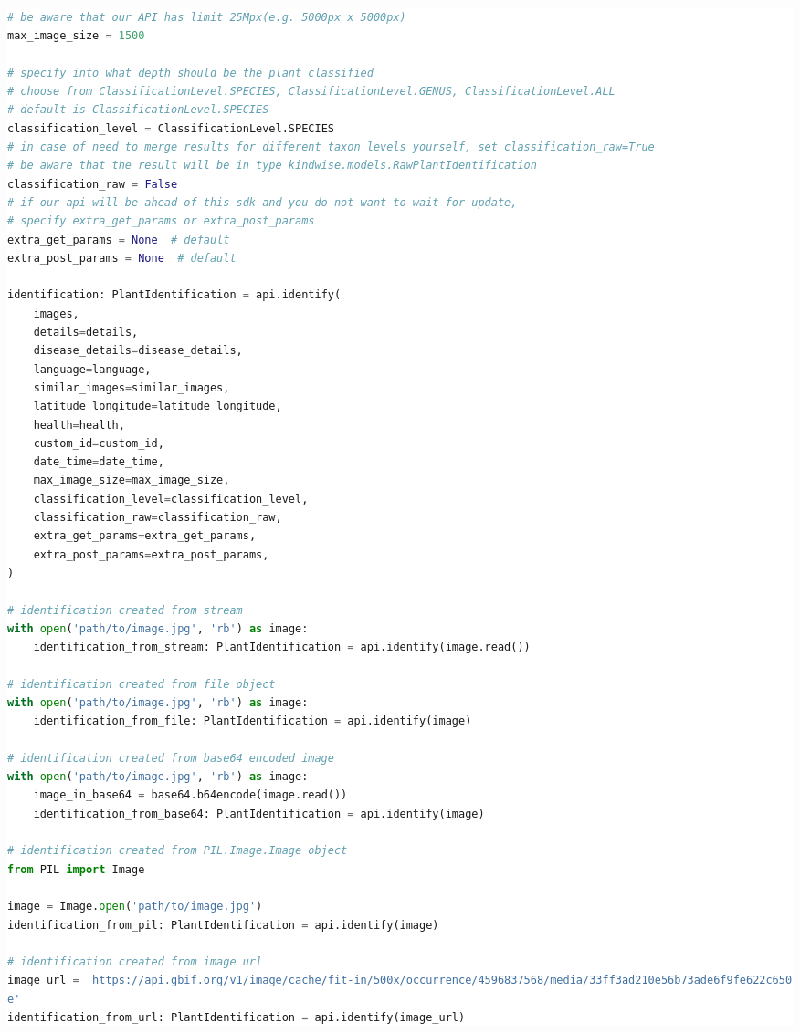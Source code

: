 ```python
# be aware that our API has limit 25Mpx(e.g. 5000px x 5000px)
max_image_size = 1500

# specify into what depth should be the plant classified
# choose from ClassificationLevel.SPECIES, ClassificationLevel.GENUS, ClassificationLevel.ALL
# default is ClassificationLevel.SPECIES
classification_level = ClassificationLevel.SPECIES
# in case of need to merge results for different taxon levels yourself, set classification_raw=True
# be aware that the result will be in type kindwise.models.RawPlantIdentification
classification_raw = False
# if our api will be ahead of this sdk and you do not want to wait for update,
# specify extra_get_params or extra_post_params
extra_get_params = None  # default
extra_post_params = None  # default

identification: PlantIdentification = api.identify(
    images,
    details=details,
    disease_details=disease_details,
    language=language,
    similar_images=similar_images,
    latitude_longitude=latitude_longitude,
    health=health,
    custom_id=custom_id,
    date_time=date_time,
    max_image_size=max_image_size,
    classification_level=classification_level,
    classification_raw=classification_raw,
    extra_get_params=extra_get_params,
    extra_post_params=extra_post_params,
)

# identification created from stream
with open('path/to/image.jpg', 'rb') as image:
    identification_from_stream: PlantIdentification = api.identify(image.read())

# identification created from file object
with open('path/to/image.jpg', 'rb') as image:
    identification_from_file: PlantIdentification = api.identify(image)

# identification created from base64 encoded image
with open('path/to/image.jpg', 'rb') as image:
    image_in_base64 = base64.b64encode(image.read())
    identification_from_base64: PlantIdentification = api.identify(image)

# identification created from PIL.Image.Image object
from PIL import Image

image = Image.open('path/to/image.jpg')
identification_from_pil: PlantIdentification = api.identify(image)

# identification created from image url
image_url = 'https://api.gbif.org/v1/image/cache/fit-in/500x/occurrence/4596837568/media/33ff3ad210e56b73ade6f9fe622c650e'
identification_from_url: PlantIdentification = api.identify(image_url)
```
